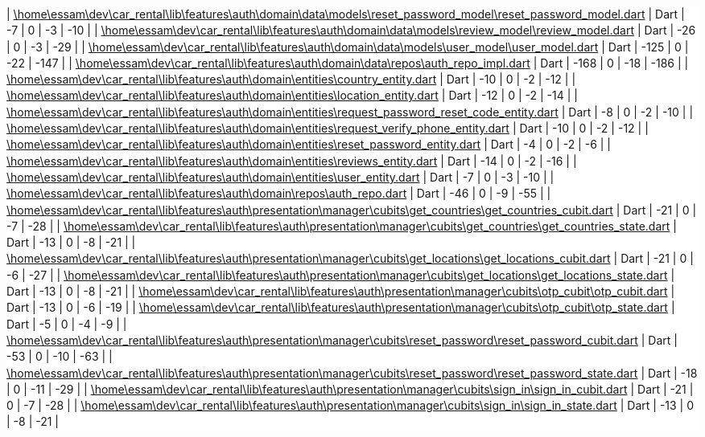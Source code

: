| [\\home\\essam\\dev\\car\_rental\\lib\\features\\auth\\domain\\data\\models\\reset\_password\_model\\reset\_password\_model.dart](/%5Chome%5Cessam%5Cdev%5Ccar_rental%5Clib%5Cfeatures%5Cauth%5Cdomain%5Cdata%5Cmodels%5Creset_password_model%5Creset_password_model.dart) | Dart | -7 | 0 | -3 | -10 |
| [\\home\\essam\\dev\\car\_rental\\lib\\features\\auth\\domain\\data\\models\\review\_model\\review\_model.dart](/%5Chome%5Cessam%5Cdev%5Ccar_rental%5Clib%5Cfeatures%5Cauth%5Cdomain%5Cdata%5Cmodels%5Creview_model%5Creview_model.dart) | Dart | -26 | 0 | -3 | -29 |
| [\\home\\essam\\dev\\car\_rental\\lib\\features\\auth\\domain\\data\\models\\user\_model\\user\_model.dart](/%5Chome%5Cessam%5Cdev%5Ccar_rental%5Clib%5Cfeatures%5Cauth%5Cdomain%5Cdata%5Cmodels%5Cuser_model%5Cuser_model.dart) | Dart | -125 | 0 | -22 | -147 |
| [\\home\\essam\\dev\\car\_rental\\lib\\features\\auth\\domain\\data\\repos\\auth\_repo\_impl.dart](/%5Chome%5Cessam%5Cdev%5Ccar_rental%5Clib%5Cfeatures%5Cauth%5Cdomain%5Cdata%5Crepos%5Cauth_repo_impl.dart) | Dart | -168 | 0 | -18 | -186 |
| [\\home\\essam\\dev\\car\_rental\\lib\\features\\auth\\domain\\entities\\country\_entity.dart](/%5Chome%5Cessam%5Cdev%5Ccar_rental%5Clib%5Cfeatures%5Cauth%5Cdomain%5Centities%5Ccountry_entity.dart) | Dart | -10 | 0 | -2 | -12 |
| [\\home\\essam\\dev\\car\_rental\\lib\\features\\auth\\domain\\entities\\location\_entity.dart](/%5Chome%5Cessam%5Cdev%5Ccar_rental%5Clib%5Cfeatures%5Cauth%5Cdomain%5Centities%5Clocation_entity.dart) | Dart | -12 | 0 | -2 | -14 |
| [\\home\\essam\\dev\\car\_rental\\lib\\features\\auth\\domain\\entities\\request\_password\_reset\_code\_entity.dart](/%5Chome%5Cessam%5Cdev%5Ccar_rental%5Clib%5Cfeatures%5Cauth%5Cdomain%5Centities%5Crequest_password_reset_code_entity.dart) | Dart | -8 | 0 | -2 | -10 |
| [\\home\\essam\\dev\\car\_rental\\lib\\features\\auth\\domain\\entities\\request\_verify\_phone\_entity.dart](/%5Chome%5Cessam%5Cdev%5Ccar_rental%5Clib%5Cfeatures%5Cauth%5Cdomain%5Centities%5Crequest_verify_phone_entity.dart) | Dart | -10 | 0 | -2 | -12 |
| [\\home\\essam\\dev\\car\_rental\\lib\\features\\auth\\domain\\entities\\reset\_password\_entity.dart](/%5Chome%5Cessam%5Cdev%5Ccar_rental%5Clib%5Cfeatures%5Cauth%5Cdomain%5Centities%5Creset_password_entity.dart) | Dart | -4 | 0 | -2 | -6 |
| [\\home\\essam\\dev\\car\_rental\\lib\\features\\auth\\domain\\entities\\reviews\_entity.dart](/%5Chome%5Cessam%5Cdev%5Ccar_rental%5Clib%5Cfeatures%5Cauth%5Cdomain%5Centities%5Creviews_entity.dart) | Dart | -14 | 0 | -2 | -16 |
| [\\home\\essam\\dev\\car\_rental\\lib\\features\\auth\\domain\\entities\\user\_entity.dart](/%5Chome%5Cessam%5Cdev%5Ccar_rental%5Clib%5Cfeatures%5Cauth%5Cdomain%5Centities%5Cuser_entity.dart) | Dart | -7 | 0 | -3 | -10 |
| [\\home\\essam\\dev\\car\_rental\\lib\\features\\auth\\domain\\repos\\auth\_repo.dart](/%5Chome%5Cessam%5Cdev%5Ccar_rental%5Clib%5Cfeatures%5Cauth%5Cdomain%5Crepos%5Cauth_repo.dart) | Dart | -46 | 0 | -9 | -55 |
| [\\home\\essam\\dev\\car\_rental\\lib\\features\\auth\\presentation\\manager\\cubits\\get\_countries\\get\_countries\_cubit.dart](/%5Chome%5Cessam%5Cdev%5Ccar_rental%5Clib%5Cfeatures%5Cauth%5Cpresentation%5Cmanager%5Ccubits%5Cget_countries%5Cget_countries_cubit.dart) | Dart | -21 | 0 | -7 | -28 |
| [\\home\\essam\\dev\\car\_rental\\lib\\features\\auth\\presentation\\manager\\cubits\\get\_countries\\get\_countries\_state.dart](/%5Chome%5Cessam%5Cdev%5Ccar_rental%5Clib%5Cfeatures%5Cauth%5Cpresentation%5Cmanager%5Ccubits%5Cget_countries%5Cget_countries_state.dart) | Dart | -13 | 0 | -8 | -21 |
| [\\home\\essam\\dev\\car\_rental\\lib\\features\\auth\\presentation\\manager\\cubits\\get\_locations\\get\_locations\_cubit.dart](/%5Chome%5Cessam%5Cdev%5Ccar_rental%5Clib%5Cfeatures%5Cauth%5Cpresentation%5Cmanager%5Ccubits%5Cget_locations%5Cget_locations_cubit.dart) | Dart | -21 | 0 | -6 | -27 |
| [\\home\\essam\\dev\\car\_rental\\lib\\features\\auth\\presentation\\manager\\cubits\\get\_locations\\get\_locations\_state.dart](/%5Chome%5Cessam%5Cdev%5Ccar_rental%5Clib%5Cfeatures%5Cauth%5Cpresentation%5Cmanager%5Ccubits%5Cget_locations%5Cget_locations_state.dart) | Dart | -13 | 0 | -8 | -21 |
| [\\home\\essam\\dev\\car\_rental\\lib\\features\\auth\\presentation\\manager\\cubits\\otp\_cubit\\otp\_cubit.dart](/%5Chome%5Cessam%5Cdev%5Ccar_rental%5Clib%5Cfeatures%5Cauth%5Cpresentation%5Cmanager%5Ccubits%5Cotp_cubit%5Cotp_cubit.dart) | Dart | -13 | 0 | -6 | -19 |
| [\\home\\essam\\dev\\car\_rental\\lib\\features\\auth\\presentation\\manager\\cubits\\otp\_cubit\\otp\_state.dart](/%5Chome%5Cessam%5Cdev%5Ccar_rental%5Clib%5Cfeatures%5Cauth%5Cpresentation%5Cmanager%5Ccubits%5Cotp_cubit%5Cotp_state.dart) | Dart | -5 | 0 | -4 | -9 |
| [\\home\\essam\\dev\\car\_rental\\lib\\features\\auth\\presentation\\manager\\cubits\\reset\_password\\reset\_password\_cubit.dart](/%5Chome%5Cessam%5Cdev%5Ccar_rental%5Clib%5Cfeatures%5Cauth%5Cpresentation%5Cmanager%5Ccubits%5Creset_password%5Creset_password_cubit.dart) | Dart | -53 | 0 | -10 | -63 |
| [\\home\\essam\\dev\\car\_rental\\lib\\features\\auth\\presentation\\manager\\cubits\\reset\_password\\reset\_password\_state.dart](/%5Chome%5Cessam%5Cdev%5Ccar_rental%5Clib%5Cfeatures%5Cauth%5Cpresentation%5Cmanager%5Ccubits%5Creset_password%5Creset_password_state.dart) | Dart | -18 | 0 | -11 | -29 |
| [\\home\\essam\\dev\\car\_rental\\lib\\features\\auth\\presentation\\manager\\cubits\\sign\_in\\sign\_in\_cubit.dart](/%5Chome%5Cessam%5Cdev%5Ccar_rental%5Clib%5Cfeatures%5Cauth%5Cpresentation%5Cmanager%5Ccubits%5Csign_in%5Csign_in_cubit.dart) | Dart | -21 | 0 | -7 | -28 |
| [\\home\\essam\\dev\\car\_rental\\lib\\features\\auth\\presentation\\manager\\cubits\\sign\_in\\sign\_in\_state.dart](/%5Chome%5Cessam%5Cdev%5Ccar_rental%5Clib%5Cfeatures%5Cauth%5Cpresentation%5Cmanager%5Ccubits%5Csign_in%5Csign_in_state.dart) | Dart | -13 | 0 | -8 | -21 |